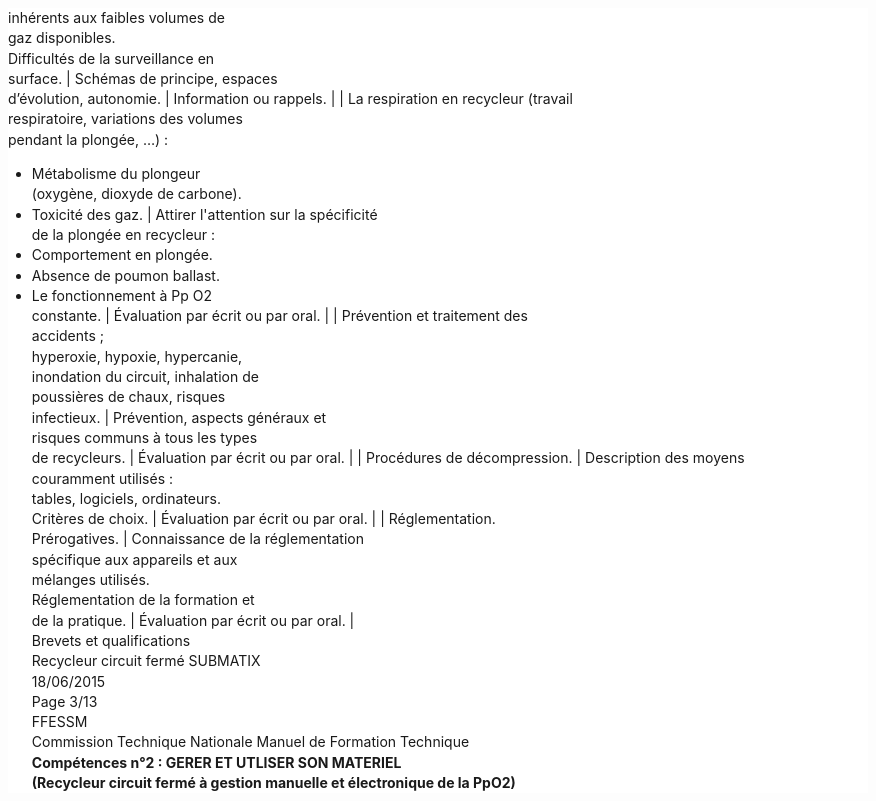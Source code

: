  inhérents aux faibles volumes de  
 gaz disponibles.  
 Difficultés de la surveillance en  
 surface. | Schémas de principe, espaces  
 d’évolution, autonomie.                                                                                                                           | Information ou rappels.           |
| La respiration en recycleur (travail  
 respiratoire, variations des volumes  
 pendant la plongée, …) :  
 - Métabolisme du plongeur  
 (oxygène, dioxyde de carbone).  
 - Toxicité des gaz.                                                                                                                                                                           | Attirer l'attention sur la spécificité  
 de la plongée en recycleur :  
 - Comportement en plongée.  
 - Absence de poumon ballast.  
 - Le fonctionnement à Pp O2  
 constante. | Évaluation par écrit ou par oral. |
| Prévention et traitement des  
 accidents ;  
 hyperoxie, hypoxie, hypercanie,  
 inondation du circuit, inhalation de  
 poussières de chaux, risques  
 infectieux.                                                                                                                                                                                                    | Prévention, aspects généraux et  
 risques communs à tous les types  
 de recycleurs.                                                                                             | Évaluation par écrit ou par oral. |
| Procédures de décompression.                                                                                                                                                                                                                                                                                                                                             | Description des moyens  
 couramment utilisés :  
 tables, logiciels, ordinateurs.  
 Critères de choix.                                                                          | Évaluation par écrit ou par oral. |
| Réglementation.  
 Prérogatives.                                                                                                                                                                                                                                                                                                                                         | Connaissance de la réglementation  
 spécifique aux appareils et aux  
 mélanges utilisés.  
 Réglementation de la formation et  
 de la pratique.                                | Évaluation par écrit ou par oral. |  
Brevets et qualifications  
Recycleur circuit fermé  SUBMATIX  
18/06/2015  
Page 3/13  
FFESSM  
Commission Technique Nationale  Manuel de Formation Technique  
**Compétences n°2 : GERER ET UTLISER SON MATERIEL**  
**(Recycleur circuit fermé à gestion manuelle et électronique de la PpO2)**  
  